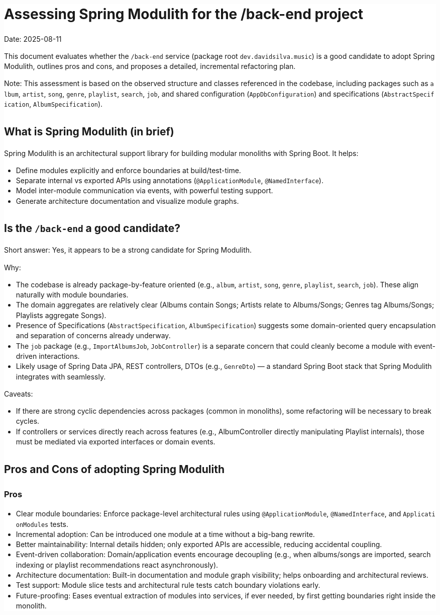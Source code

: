 # Assessing Spring Modulith for the /back-end project

Date: 2025-08-11

This document evaluates whether the `/back-end` service (package root `dev.davidsilva.music`) is a good candidate to adopt Spring Modulith, outlines pros and cons, and proposes a detailed, incremental refactoring plan.

Note: This assessment is based on the observed structure and classes referenced in the codebase, including packages such as `album`, `artist`, `song`, `genre`, `playlist`, `search`, `job`, and shared configuration (`AppDbConfiguration`) and specifications (`AbstractSpecification`, `AlbumSpecification`).

## What is Spring Modulith (in brief)

Spring Modulith is an architectural support library for building modular monoliths with Spring Boot. It helps:
- Define modules explicitly and enforce boundaries at build/test-time.
- Separate internal vs exported APIs using annotations (`@ApplicationModule`, `@NamedInterface`).
- Model inter-module communication via events, with powerful testing support.
- Generate architecture documentation and visualize module graphs.

## Is the `/back-end` a good candidate?

Short answer: Yes, it appears to be a strong candidate for Spring Modulith.

Why:
- The codebase is already package-by-feature oriented (e.g., `album`, `artist`, `song`, `genre`, `playlist`, `search`, `job`). These align naturally with module boundaries.
- The domain aggregates are relatively clear (Albums contain Songs; Artists relate to Albums/Songs; Genres tag Albums/Songs; Playlists aggregate Songs).
- Presence of Specifications (`AbstractSpecification`, `AlbumSpecification`) suggests some domain-oriented query encapsulation and separation of concerns already underway.
- The `job` package (e.g., `ImportAlbumsJob`, `JobController`) is a separate concern that could cleanly become a module with event-driven interactions.
- Likely usage of Spring Data JPA, REST controllers, DTOs (e.g., `GenreDto`) — a standard Spring Boot stack that Spring Modulith integrates with seamlessly.

Caveats:
- If there are strong cyclic dependencies across packages (common in monoliths), some refactoring will be necessary to break cycles.
- If controllers or services directly reach across features (e.g., AlbumController directly manipulating Playlist internals), those must be mediated via exported interfaces or domain events.

## Pros and Cons of adopting Spring Modulith

### Pros
- Clear module boundaries: Enforce package-level architectural rules using `@ApplicationModule`, `@NamedInterface`, and `ApplicationModules` tests.
- Incremental adoption: Can be introduced one module at a time without a big-bang rewrite.
- Better maintainability: Internal details hidden; only exported APIs are accessible, reducing accidental coupling.
- Event-driven collaboration: Domain/application events encourage decoupling (e.g., when albums/songs are imported, search indexing or playlist recommendations react asynchronously).
- Architecture documentation: Built-in documentation and module graph visibility; helps onboarding and architectural reviews.
- Test support: Module slice tests and architectural rule tests catch boundary violations early.
- Future-proofing: Eases eventual extraction of modules into services, if ever needed, by first getting boundaries right inside the monolith.
